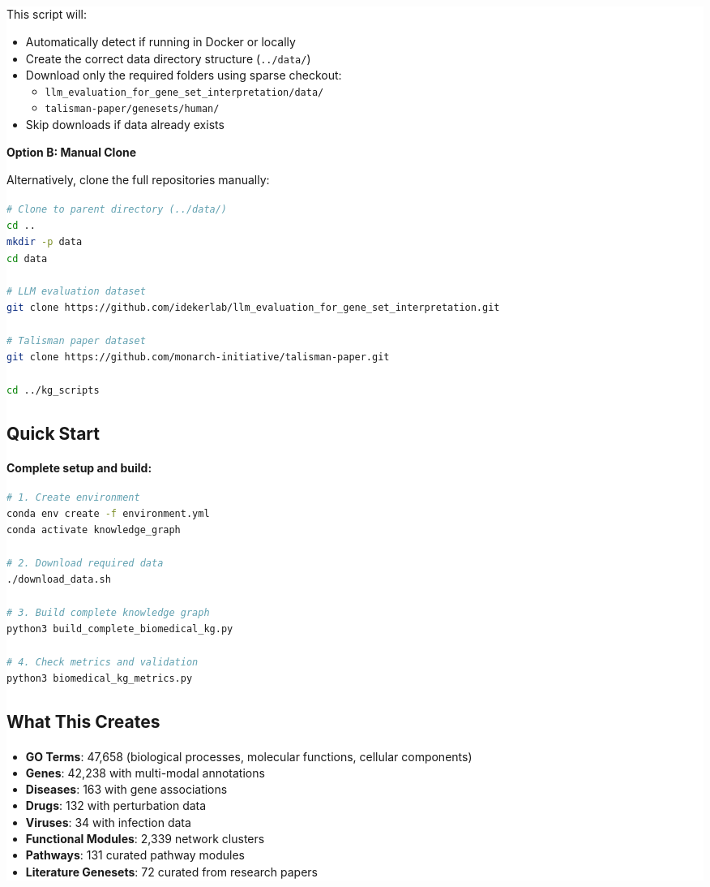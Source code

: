 This script will:
- Automatically detect if running in Docker or locally
- Create the correct data directory structure (`../data/`)
- Download only the required folders using sparse checkout:
  - `llm_evaluation_for_gene_set_interpretation/data/`
  - `talisman-paper/genesets/human/`
- Skip downloads if data already exists

**Option B: Manual Clone**

Alternatively, clone the full repositories manually:

```bash
# Clone to parent directory (../data/)
cd ..
mkdir -p data
cd data

# LLM evaluation dataset
git clone https://github.com/idekerlab/llm_evaluation_for_gene_set_interpretation.git

# Talisman paper dataset
git clone https://github.com/monarch-initiative/talisman-paper.git

cd ../kg_scripts
```

## Quick Start

**Complete setup and build:**
```bash
# 1. Create environment
conda env create -f environment.yml
conda activate knowledge_graph

# 2. Download required data
./download_data.sh

# 3. Build complete knowledge graph
python3 build_complete_biomedical_kg.py

# 4. Check metrics and validation
python3 biomedical_kg_metrics.py
```

## What This Creates

- **GO Terms**: 47,658 (biological processes, molecular functions, cellular components)
- **Genes**: 42,238 with multi-modal annotations
- **Diseases**: 163 with gene associations
- **Drugs**: 132 with perturbation data  
- **Viruses**: 34 with infection data
- **Functional Modules**: 2,339 network clusters
- **Pathways**: 131 curated pathway modules
- **Literature Genesets**: 72 curated from research papers
